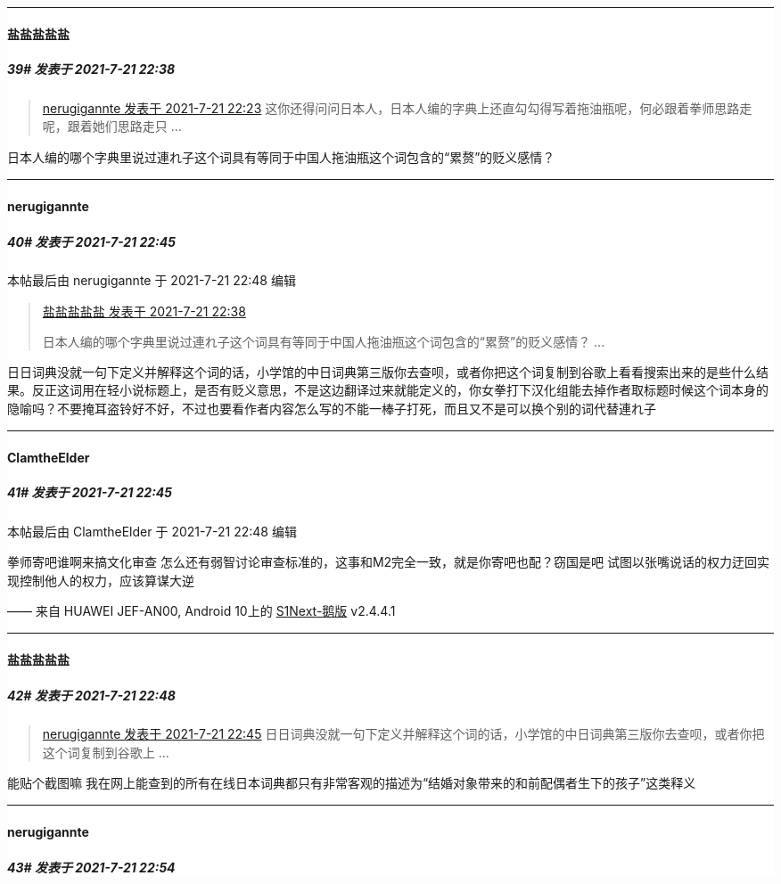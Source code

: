 
*****

####  盐盐盐盐盐  
##### 39#       发表于 2021-7-21 22:38


<blockquote><a href="httphttps://bbs.saraba1st.com/2b/forum.php?mod=redirect&amp;goto=findpost&amp;pid=52051364&amp;ptid=2016716" target="_blank">nerugigannte 发表于 2021-7-21 22:23</a>
 这你还得问问日本人，日本人编的字典上还直勾勾得写着拖油瓶呢，何必跟着拳师思路走呢，跟着她们思路走只 ...</blockquote>
日本人编的哪个字典里说过連れ子这个词具有等同于中国人拖油瓶这个词包含的“累赘”的贬义感情？


*****

####  nerugigannte  
##### 40#       发表于 2021-7-21 22:45


 本帖最后由 nerugigannte 于 2021-7-21 22:48 编辑 
<blockquote><a href="httphttps://bbs.saraba1st.com/2b/forum.php?mod=redirect&amp;goto=findpost&amp;pid=52051547&amp;ptid=2016716" target="_blank">盐盐盐盐盐 发表于 2021-7-21 22:38</a>

日本人编的哪个字典里说过連れ子这个词具有等同于中国人拖油瓶这个词包含的“累赘”的贬义感情？ ...</blockquote>
日日词典没就一句下定义并解释这个词的话，小学馆的中日词典第三版你去查呗，或者你把这个词复制到谷歌上看看搜索出来的是些什么结果。反正这词用在轻小说标题上，是否有贬义意思，不是这边翻译过来就能定义的，你女拳打下汉化组能去掉作者取标题时候这个词本身的隐喻吗？不要掩耳盗铃好不好，不过也要看作者内容怎么写的不能一棒子打死，而且又不是可以换个别的词代替連れ子


*****

####  ClamtheElder  
##### 41#       发表于 2021-7-21 22:45


 本帖最后由 ClamtheElder 于 2021-7-21 22:48 编辑 

拳师寄吧谁啊来搞文化审查
怎么还有弱智讨论审查标准的，这事和M2完全一致，就是你寄吧也配？窃国是吧
试图以张嘴说话的权力迂回实现控制他人的权力，应该算谋大逆

—— 来自 HUAWEI JEF-AN00, Android 10上的 [S1Next-鹅版](https://github.com/ykrank/S1-Next/releases) v2.4.4.1


*****

####  盐盐盐盐盐  
##### 42#       发表于 2021-7-21 22:48


<blockquote><a href="httphttps://bbs.saraba1st.com/2b/forum.php?mod=redirect&amp;goto=findpost&amp;pid=52051630&amp;ptid=2016716" target="_blank">nerugigannte 发表于 2021-7-21 22:45</a>
 日日词典没就一句下定义并解释这个词的话，小学馆的中日词典第三版你去查呗，或者你把这个词复制到谷歌上 ...</blockquote>
能贴个截图嘛 我在网上能查到的所有在线日本词典都只有非常客观的描述为“结婚对象带来的和前配偶者生下的孩子”这类释义


*****

####  nerugigannte  
##### 43#       发表于 2021-7-21 22:54
